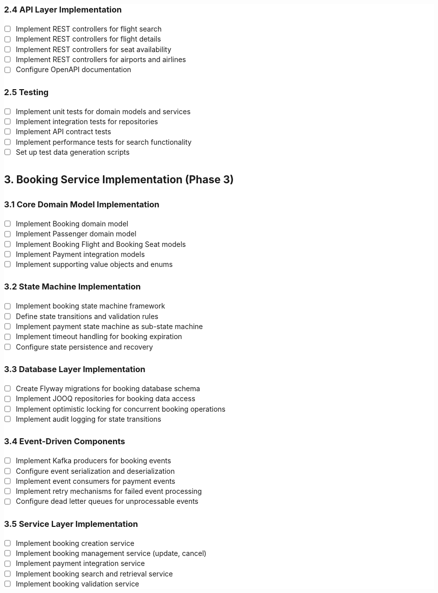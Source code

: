 ### 2.4 API Layer Implementation
- [ ] Implement REST controllers for flight search
- [ ] Implement REST controllers for flight details
- [ ] Implement REST controllers for seat availability
- [ ] Implement REST controllers for airports and airlines
- [ ] Configure OpenAPI documentation

### 2.5 Testing
- [ ] Implement unit tests for domain models and services
- [ ] Implement integration tests for repositories
- [ ] Implement API contract tests
- [ ] Implement performance tests for search functionality
- [ ] Set up test data generation scripts

## 3. Booking Service Implementation (Phase 3)

### 3.1 Core Domain Model Implementation
- [ ] Implement Booking domain model
- [ ] Implement Passenger domain model
- [ ] Implement Booking Flight and Booking Seat models
- [ ] Implement Payment integration models
- [ ] Implement supporting value objects and enums

### 3.2 State Machine Implementation
- [ ] Implement booking state machine framework
- [ ] Define state transitions and validation rules
- [ ] Implement payment state machine as sub-state machine
- [ ] Implement timeout handling for booking expiration
- [ ] Configure state persistence and recovery

### 3.3 Database Layer Implementation
- [ ] Create Flyway migrations for booking database schema
- [ ] Implement JOOQ repositories for booking data access
- [ ] Implement optimistic locking for concurrent booking operations
- [ ] Implement audit logging for state transitions

### 3.4 Event-Driven Components
- [ ] Implement Kafka producers for booking events
- [ ] Configure event serialization and deserialization
- [ ] Implement event consumers for payment events
- [ ] Implement retry mechanisms for failed event processing
- [ ] Configure dead letter queues for unprocessable events

### 3.5 Service Layer Implementation
- [ ] Implement booking creation service
- [ ] Implement booking management service (update, cancel)
- [ ] Implement payment integration service
- [ ] Implement booking search and retrieval service
- [ ] Implement booking validation service
